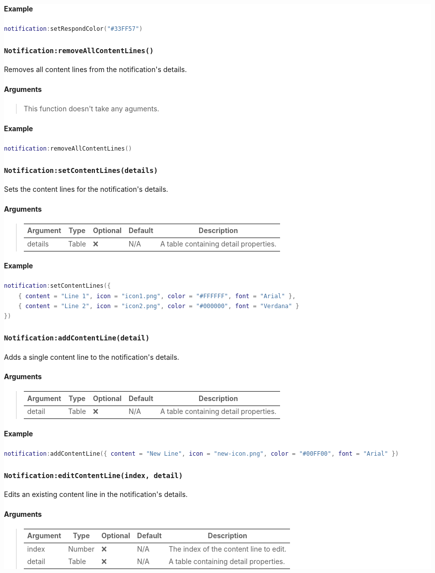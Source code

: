 #### Example
```lua
notification:setRespondColor("#33FF57")
```

### `Notification:removeAllContentLines()`
Removes all content lines from the notification's details.

#### Arguments
> This function doesn't take any aguments.

#### Example
```lua
notification:removeAllContentLines()
```

### `Notification:setContentLines(details)`
Sets the content lines for the notification's details.

#### Arguments
> | Argument | Type | Optional | Default | Description |
> |-|-|-|-|-|
> | details | Table | ❌ | N/A | A table containing detail properties. |

#### Example
```lua
notification:setContentLines({
    { content = "Line 1", icon = "icon1.png", color = "#FFFFFF", font = "Arial" },
    { content = "Line 2", icon = "icon2.png", color = "#000000", font = "Verdana" }
})
```

### `Notification:addContentLine(detail)`
Adds a single content line to the notification's details.

#### Arguments
> | Argument | Type | Optional | Default | Description |
> |-|-|-|-|-|
> | detail | Table | ❌ | N/A | A table containing detail properties. |

#### Example
```lua
notification:addContentLine({ content = "New Line", icon = "new-icon.png", color = "#00FF00", font = "Arial" })
```

### `Notification:editContentLine(index, detail)`
Edits an existing content line in the notification's details.

#### Arguments
> | Argument | Type | Optional | Default | Description |
> |-|-|-|-|-|
> | index  | Number | ❌ | N/A | The index of the content line to edit.|
> | detail | Table  | ❌ | N/A | A table containing detail properties. |
